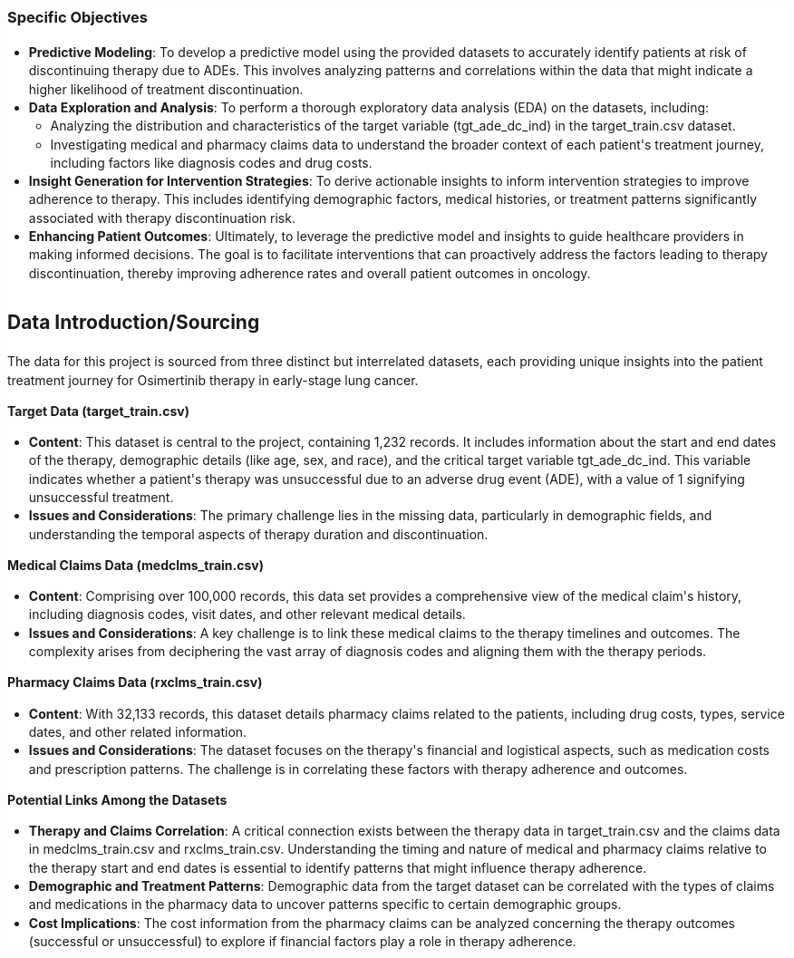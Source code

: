 ### Specific Objectives
 
- **Predictive Modeling**: To develop a predictive model using the provided datasets to accurately identify patients at risk of discontinuing therapy due to ADEs. This involves analyzing patterns and correlations within the data that might indicate a higher likelihood of treatment discontinuation.
- **Data Exploration and Analysis**: To perform a thorough exploratory data analysis (EDA) on the datasets, including:
  - Analyzing the distribution and characteristics of the target variable (tgt_ade_dc_ind) in the target_train.csv dataset.
  - Investigating medical and pharmacy claims data to understand the broader context of each patient's treatment journey, including factors like diagnosis codes and drug costs.
- **Insight Generation for Intervention Strategies**: To derive actionable insights to inform intervention strategies to improve adherence to therapy. This includes identifying demographic factors, medical histories, or treatment patterns significantly associated with therapy discontinuation risk.
- **Enhancing Patient Outcomes**: Ultimately, to leverage the predictive model and insights to guide healthcare providers in making informed decisions. The goal is to facilitate interventions that can proactively address the factors leading to therapy discontinuation, thereby improving adherence rates and overall patient outcomes in oncology.
 
## Data Introduction/Sourcing
 
The data for this project is sourced from three distinct but interrelated datasets, each providing unique insights into the patient treatment journey for Osimertinib therapy in early-stage lung cancer.
 
**Target Data (target_train.csv)**
 
- **Content**: This dataset is central to the project, containing 1,232 records. It includes information about the start and end dates of the therapy, demographic details (like age, sex, and race), and the critical target variable tgt_ade_dc_ind. This variable indicates whether a patient's therapy was unsuccessful due to an adverse drug event (ADE), with a value of 1 signifying unsuccessful treatment.
- **Issues and Considerations**: The primary challenge lies in the missing data, particularly in demographic fields, and understanding the temporal aspects of therapy duration and discontinuation.
 
**Medical Claims Data (medclms_train.csv)**
 
- **Content**: Comprising over 100,000 records, this data set provides a comprehensive view of the medical claim's history, including diagnosis codes, visit dates, and other relevant medical details.
- **Issues and Considerations**: A key challenge is to link these medical claims to the therapy timelines and outcomes. The complexity arises from deciphering the vast array of diagnosis codes and aligning them with the therapy periods.
 
**Pharmacy Claims Data (rxclms_train.csv)**
 
- **Content**: With 32,133 records, this dataset details pharmacy claims related to the patients, including drug costs, types, service dates, and other related information.
- **Issues and Considerations**: The dataset focuses on the therapy's financial and logistical aspects, such as medication costs and prescription patterns. The challenge is in correlating these factors with therapy adherence and outcomes.
 
**Potential Links Among the Datasets**
 
- **Therapy and Claims Correlation**: A critical connection exists between the therapy data in target_train.csv and the claims data in medclms_train.csv and rxclms_train.csv. Understanding the timing and nature of medical and pharmacy claims relative to the therapy start and end dates is essential to identify patterns that might influence therapy adherence.
- **Demographic and Treatment Patterns**: Demographic data from the target dataset can be correlated with the types of claims and medications in the pharmacy data to uncover patterns specific to certain demographic groups.
- **Cost Implications**: The cost information from the pharmacy claims can be analyzed concerning the therapy outcomes (successful or unsuccessful) to explore if financial factors play a role in therapy adherence.
 